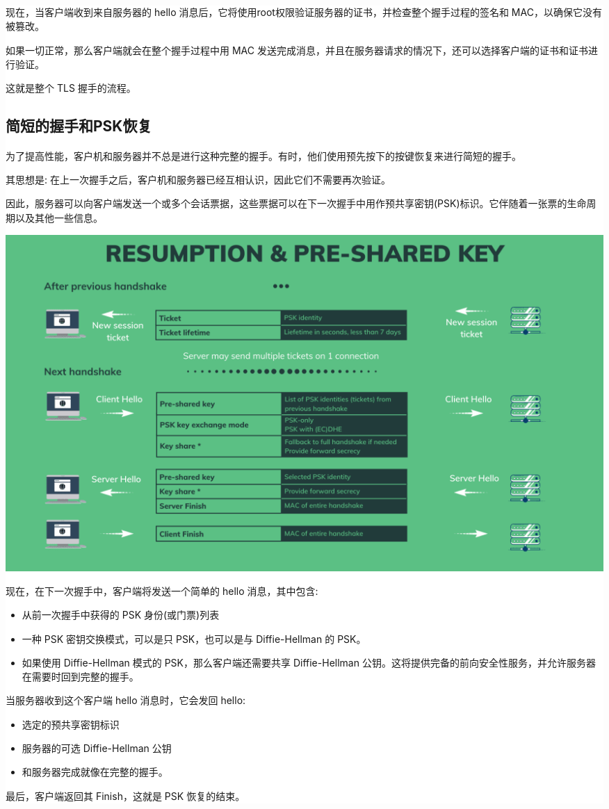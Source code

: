 现在，当客户端收到来自服务器的 hello 消息后，它将使用root权限验证服务器的证书，并检查整个握手过程的签名和 MAC，以确保它没有被篡改。

如果一切正常，那么客户端就会在整个握手过程中用 MAC 发送完成消息，并且在服务器请求的情况下，还可以选择客户端的证书和证书进行验证。

这就是整个 TLS 握手的流程。

## 简短的握手和PSK恢复

为了提高性能，客户机和服务器并不总是进行这种完整的握手。有时，他们使用预先按下的按键恢复来进行简短的握手。

其思想是: 在上一次握手之后，客户机和服务器已经互相认识，因此它们不需要再次验证。

因此，服务器可以向客户端发送一个或多个会话票据，这些票据可以在下一次握手中用作预共享密钥(PSK)标识。它伴随着一张票的生命周期以及其他一些信息。

![TLS abbreviated handshake - PSK resumption](index/jn5mt50d8nsqyrd1vo1i.png)

现在，在下一次握手中，客户端将发送一个简单的 hello 消息，其中包含:

- 从前一次握手中获得的 PSK 身份(或门票)列表

- 一种 PSK 密钥交换模式，可以是只 PSK，也可以是与 Diffie-Hellman 的 PSK。

- 如果使用 Diffie-Hellman 模式的 PSK，那么客户端还需要共享 Diffie-Hellman 公钥。这将提供完备的前向安全性服务，并允许服务器在需要时回到完整的握手。

当服务器收到这个客户端 hello 消息时，它会发回 hello:

- 选定的预共享密钥标识

- 服务器的可选 Diffie-Hellman 公钥

- 和服务器完成就像在完整的握手。

最后，客户端返回其 Finish，这就是 PSK 恢复的结束。
